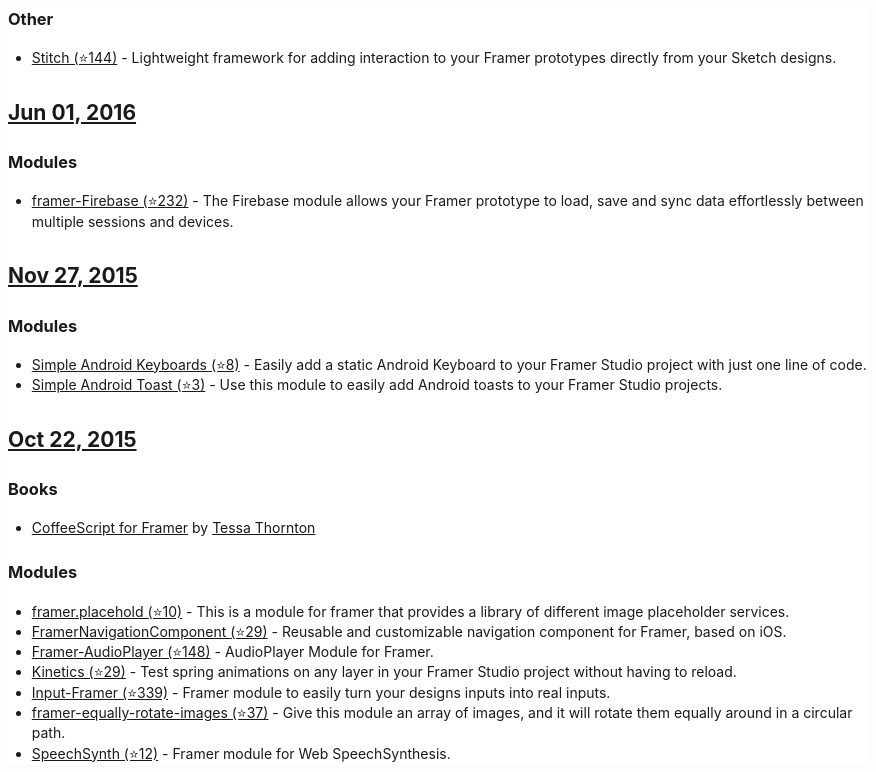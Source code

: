 ### Other

*   [Stitch (⭐144)](https://github.com/mattsjohnston/stitch) - Lightweight framework for adding interaction to your Framer prototypes directly from your Sketch designs.

## [Jun 01, 2016](/content/2016/06/01/README.md)

### Modules

*   [framer-Firebase (⭐232)](https://github.com/marckrenn/framer-Firebase) - The Firebase module allows your Framer prototype to load, save and sync data effortlessly between multiple sessions and devices.

## [Nov 27, 2015](/content/2015/11/27/README.md)

### Modules

*   [Simple Android Keyboards (⭐8)](https://github.com/imaaronjames/Simple-Android-Keyboards) - Easily add a static Android Keyboard to your Framer Studio project with just one line of code.
*   [Simple Android Toast (⭐3)](https://github.com/imaaronjames/Simple-Android-Toast) - Use this module to easily add Android toasts to your Framer Studio projects.

## [Oct 22, 2015](/content/2015/10/22/README.md)

### Books

*   [CoffeeScript for Framer](http://coffeescript-for-framerjs.com) by [Tessa Thornton](https://twitter.com/tessthornton)

### Modules

*   [framer.placehold (⭐10)](https://github.com/cupofjoakim/framer.placehold) - This is a module for framer that provides a library of different image placeholder services.
*   [FramerNavigationComponent (⭐29)](https://github.com/jchavarri/FramerNavigationComponent) - Reusable and customizable navigation component for Framer, based on iOS.
*   [Framer-AudioPlayer (⭐148)](https://github.com/benjaminnathan/Framer-AudioPlayer) - AudioPlayer Module for Framer.
*   [Kinetics (⭐29)](https://github.com/joshmtucker/Kinetics) - Test spring animations on any layer in your Framer Studio project without having to reload.
*   [Input-Framer (⭐339)](https://github.com/ajimix/Input-Framer) - Framer module to easily turn your designs inputs into real inputs.
*   [framer-equally-rotate-images (⭐37)](https://github.com/aboutjax/framer-equally-rotate-images) - Give this module an array of images, and it will rotate them equally around in a circular path.
*   [SpeechSynth (⭐12)](https://github.com/joshmtucker/SpeechSynth) - Framer module for Web SpeechSynthesis.